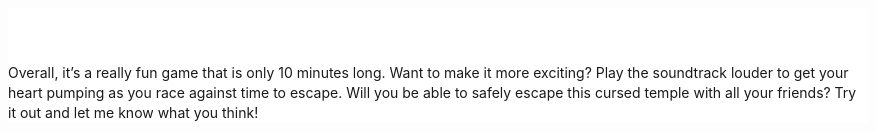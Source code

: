 <br>

<br>

Overall, it’s a really fun game that is only 10 minutes long. Want to make it more exciting? Play the soundtrack louder to get your heart pumping as you race against time to escape. Will you be able to safely escape this cursed temple with all your friends? Try it out and let me know what you think!
